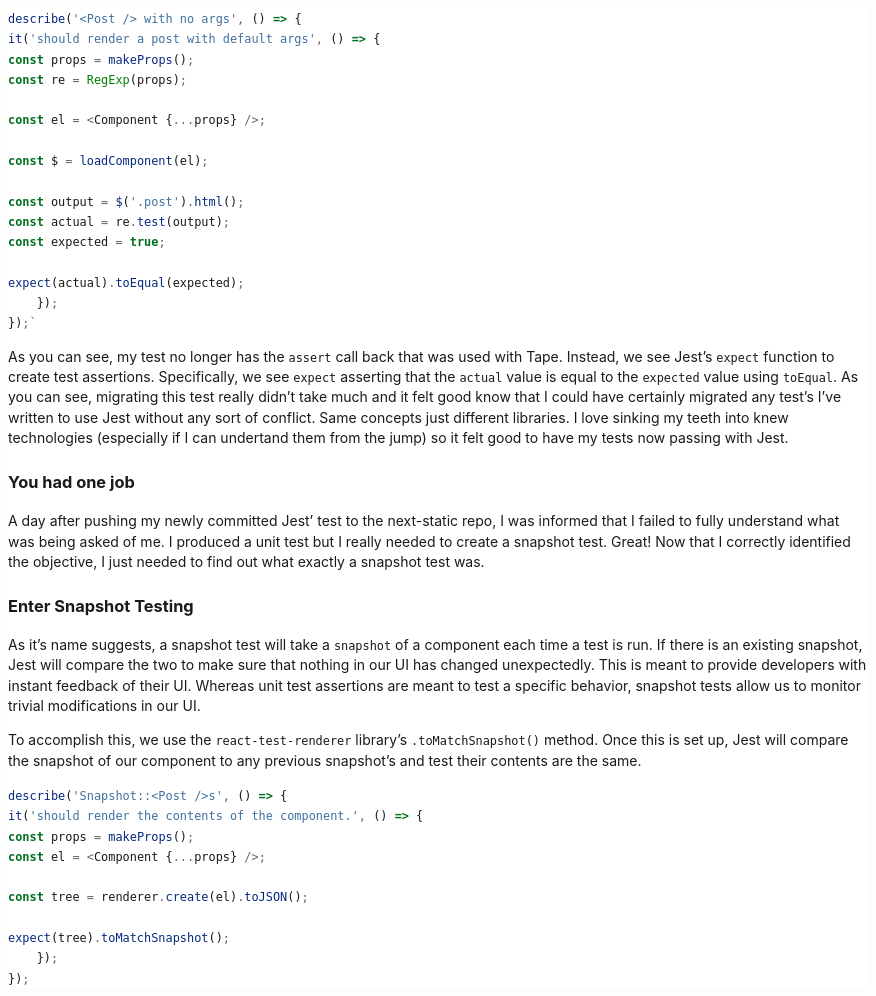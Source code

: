 ```javascript
describe('<Post /> with no args', () => {
it('should render a post with default args', () => {
const props = makeProps();
const re = RegExp(props);

const el = <Component {...props} />;

const $ = loadComponent(el);

const output = $('.post').html();
const actual = re.test(output);
const expected = true;

expect(actual).toEqual(expected);
    });
});`
```

As you can see, my test no longer has the `assert` call back that was used with Tape. Instead, we see Jest’s `expect` function to create test assertions. Specifically, we see `expect` asserting that the `actual` value is equal to the `expected` value using `toEqual`. As you can see, migrating this test really didn’t take much and it felt good know that I could have certainly migrated any test’s I’ve written to use Jest without any sort of conflict. Same concepts just different libraries. I love sinking my teeth into knew technologies (especially if I can undertand them from the jump) so it felt good to have my tests now passing with Jest. 
<iframe width="560" height="315" src="https://www.youtube.com/embed/8QXkTFKrW5U" frameborder="0" allowfullscreen></iframe>

### You had one job
A day after pushing my newly committed Jest’ test to the next-static repo, I was informed that I failed to fully understand what was being asked of me. I produced a unit test but I really needed to create a snapshot test. Great! Now that I correctly identified the objective, I just needed to find out what exactly a snapshot test was.

### Enter Snapshot Testing
As it’s name suggests, a snapshot test will take a `snapshot` of a component each time a test is run. If there is an existing snapshot, Jest will compare the two to make sure that nothing in our UI has changed unexpectedly. This is meant to provide developers with instant feedback of their UI. Whereas unit test assertions are meant to test a specific behavior, snapshot tests allow us to monitor trivial modifications in our UI. 

To accomplish this, we use the `react-test-renderer` library’s `.toMatchSnapshot()` method. Once this is set up, Jest will compare the snapshot of our component to any previous snapshot’s and test their contents are the same. 

```javascript
describe('Snapshot::<Post />s', () => {
it('should render the contents of the component.', () => {
const props = makeProps();
const el = <Component {...props} />;

const tree = renderer.create(el).toJSON();

expect(tree).toMatchSnapshot();
    });
});
```

